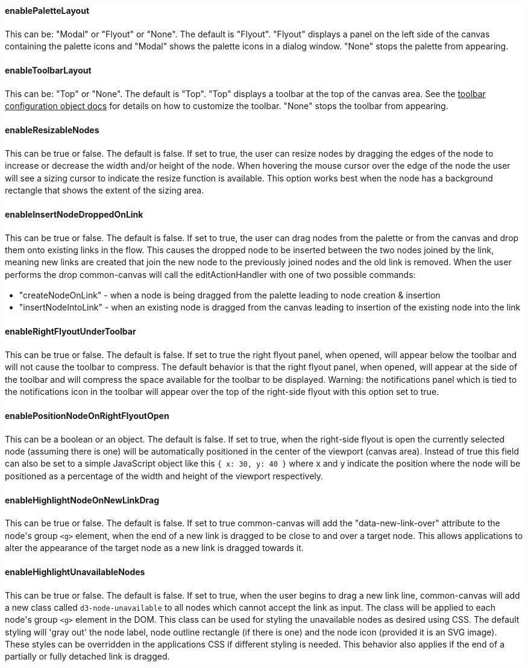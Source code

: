 #### **enablePaletteLayout**
This can be: "Modal" or "Flyout" or "None". The default is "Flyout". "Flyout" displays a panel on the left side of the canvas containing the palette icons and "Modal" shows the palette icons in a dialog window. "None" stops the palette from appearing.

#### **enableToolbarLayout**
This can be: "Top" or "None". The default is "Top". "Top" displays a toolbar at the top of the canvas area. See the [toolbar configuration object docs](2.1-Config-Objects.md#toolbar-config-object) for details on how to customize the toolbar. "None" stops the toolbar from appearing.

#### **enableResizableNodes**
This can be true or false. The default is false. If set to true, the user can resize nodes by dragging the edges of the node to increase or decrease the width and/or height of the node. When hovering the mouse cursor over the edge of the node the user will see a sizing cursor to indicate the resize function is available. This option works best when the node has a background rectangle that shows the extent of the sizing area.

#### **enableInsertNodeDroppedOnLink**
This can be true or false. The default is false. If set to true, the user can drag nodes from the palette or from the canvas and drop them onto existing links in the flow. This causes the dropped node to be inserted between the two nodes joined by the link, meaning new links are created that join the new node to the previously joined nodes and the old link is removed. When the user performs the drop common-canvas will call the editActionHandler with one of two possible commands:

* "createNodeOnLink" - when a node is being dragged from the palette leading to node creation & insertion
* "insertNodeIntoLink" - when an existing node is dragged from the canvas leading to insertion of the existing node into the link

#### **enableRightFlyoutUnderToolbar**
This can be true or false. The default is false. If set to true the right flyout panel, when opened, will appear below the toolbar and will not cause the toolbar to compress. The default behavior is that the right flyout panel, when opened, will appear at the side of the toolbar and will compress the space available for the toolbar to be displayed. Warning: the notifications panel which is tied to the notifications icon in the toolbar will appear over the top of the right-side flyout with this option set to true.

#### **enablePositionNodeOnRightFlyoutOpen**
This can be a boolean or an object. The default is false. If set to true, when the right-side flyout is open the currently selected node (assuming there is one) will be automatically positioned in the center of the viewport (canvas area). Instead of true this field can also be set to a simple JavaScript object like this `{ x: 30, y: 40 }` where x and y indicate the position where the node will be positioned as a percentage of the width and height of the viewport respectively.

#### **enableHighlightNodeOnNewLinkDrag**
This can be true or false. The default is false. If set to true common-canvas will add the "data-new-link-over" attribute to the node's group `<g>` element, when the end of a new link is dragged to be close to and over a target node. This allows applications to alter the appearance of the target node as a new link is dragged towards it.

#### **enableHighlightUnavailableNodes**
This can be true or false. The default is false. If set to true, when the user begins to drag a new link line, common-canvas will add a new class called `d3-node-unavailable` to all nodes which cannot accept the link as input. The class will be applied to each node's group `<g>` element in the DOM. This class can be used for styling the unavailable nodes as desired using CSS. The default styling will 'gray out' the node label, node outline rectangle (if there is one) and the node icon (provided it is an SVG image). These styles can be overridden in the applications CSS if different styling is needed. This behavior also applies if the end of a partially or fully detached link is dragged.

